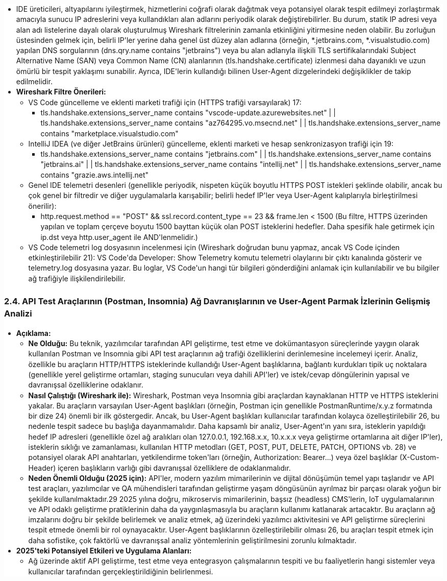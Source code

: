   * IDE üreticileri, altyapılarını iyileştirmek, hizmetlerini coğrafi olarak dağıtmak veya potansiyel olarak tespit edilmeyi zorlaştırmak amacıyla sunucu IP adreslerini veya kullandıkları alan adlarını periyodik olarak değiştirebilirler. Bu durum, statik IP adresi veya alan adı listelerine dayalı olarak oluşturulmuş Wireshark filtrelerinin zamanla etkinliğini yitirmesine neden olabilir. Bu zorluğun üstesinden gelmek için, belirli IP'ler yerine daha genel üst düzey alan adlarına (örneğin, \*.jetbrains.com, \*.visualstudio.com) yapılan DNS sorgularının (dns.qry.name contains "jetbrains") veya bu alan adlarıyla ilişkili TLS sertifikalarındaki Subject Alternative Name (SAN) veya Common Name (CN) alanlarının (tls.handshake.certificate) izlenmesi daha dayanıklı ve uzun ömürlü bir tespit yaklaşımı sunabilir. Ayrıca, IDE'lerin kullandığı bilinen User-Agent dizgelerindeki değişiklikler de takip edilmelidir.  
  * **Wireshark Filtre Önerileri:**  
    * VS Code güncelleme ve eklenti marketi trafiği için (HTTPS trafiği varsayılarak) 17:  
      * tls.handshake.extensions\_server\_name contains "vscode-update.azurewebsites.net" | | tls.handshake.extensions\_server\_name contains "az764295.vo.msecnd.net" | | tls.handshake.extensions\_server\_name contains "marketplace.visualstudio.com"  
    * IntelliJ IDEA (ve diğer JetBrains ürünleri) güncelleme, eklenti marketi ve hesap senkronizasyon trafiği için 19:  
      * tls.handshake.extensions\_server\_name contains "jetbrains.com" | | tls.handshake.extensions\_server\_name contains "jetbrains.ai" | | tls.handshake.extensions\_server\_name contains "intellij.net" | | tls.handshake.extensions\_server\_name contains "grazie.aws.intellij.net"  
    * Genel IDE telemetri desenleri (genellikle periyodik, nispeten küçük boyutlu HTTPS POST istekleri şeklinde olabilir, ancak bu çok genel bir filtredir ve diğer uygulamalarla karışabilir; belirli hedef IP'ler veya User-Agent kalıplarıyla birleştirilmesi önerilir):  
      * http.request.method \== "POST" && ssl.record.content\_type \== 23 && frame.len \< 1500 (Bu filtre, HTTPS üzerinden yapılan ve toplam çerçeve boyutu 1500 bayttan küçük olan POST isteklerini hedefler. Daha spesifik hale getirmek için ip.dst veya http.user\_agent ile AND'lenmelidir.)  
    * VS Code telemetri log dosyasının incelenmesi için (Wireshark doğrudan bunu yapmaz, ancak VS Code içinden etkinleştirilebilir 21): VS Code'da Developer: Show Telemetry komutu telemetri olaylarını bir çıktı kanalında gösterir ve telemetry.log dosyasına yazar. Bu loglar, VS Code'un hangi tür bilgileri gönderdiğini anlamak için kullanılabilir ve bu bilgiler ağ trafiğiyle ilişkilendirilebilir.

### **2.4. API Test Araçlarının (Postman, Insomnia) Ağ Davranışlarının ve User-Agent Parmak İzlerinin Gelişmiş Analizi**

* **Açıklama:**  
  * **Ne Olduğu:** Bu teknik, yazılımcılar tarafından API geliştirme, test etme ve dokümantasyon süreçlerinde yaygın olarak kullanılan Postman ve Insomnia gibi API test araçlarının ağ trafiği özelliklerini derinlemesine incelemeyi içerir. Analiz, özellikle bu araçların HTTP/HTTPS isteklerinde kullandığı User-Agent başlıklarına, bağlantı kurdukları tipik uç noktalara (genellikle yerel geliştirme ortamları, staging sunucuları veya dahili API'ler) ve istek/cevap döngülerinin yapısal ve davranışsal özelliklerine odaklanır.  
  * **Nasıl Çalıştığı (Wireshark ile):** Wireshark, Postman veya Insomnia gibi araçlardan kaynaklanan HTTP ve HTTPS isteklerini yakalar. Bu araçların varsayılan User-Agent başlıkları (örneğin, Postman için genellikle PostmanRuntime/x.y.z formatında bir dize 24) önemli bir ilk göstergedir. Ancak, bu User-Agent başlıkları kullanıcılar tarafından kolayca özelleştirilebilir 26, bu nedenle tespit sadece bu başlığa dayanmamalıdır. Daha kapsamlı bir analiz, User-Agent'ın yanı sıra, isteklerin yapıldığı hedef IP adresleri (genellikle özel ağ aralıkları olan 127.0.0.1, 192.168.x.x, 10.x.x.x veya geliştirme ortamlarına ait diğer IP'ler), isteklerin sıklığı ve zamanlaması, kullanılan HTTP metodları (GET, POST, PUT, DELETE, PATCH, OPTIONS vb. 28) ve potansiyel olarak API anahtarları, yetkilendirme token'ları (örneğin, Authorization: Bearer...) veya özel başlıklar (X-Custom-Header) içeren başlıkların varlığı gibi davranışsal özelliklere de odaklanmalıdır.  
  * **Neden Önemli Olduğu (2025 için):** API'ler, modern yazılım mimarilerinin ve dijital dönüşümün temel yapı taşlarıdır ve API test araçları, yazılımcılar ve QA mühendisleri tarafından geliştirme yaşam döngüsünün ayrılmaz bir parçası olarak yoğun bir şekilde kullanılmaktadır.29 2025 yılına doğru, mikroservis mimarilerinin, başsız (headless) CMS'lerin, IoT uygulamalarının ve API odaklı geliştirme pratiklerinin daha da yaygınlaşmasıyla bu araçların kullanımı katlanarak artacaktır. Bu araçların ağ imzalarını doğru bir şekilde belirlemek ve analiz etmek, ağ üzerindeki yazılımcı aktivitesini ve API geliştirme süreçlerini tespit etmede önemli bir rol oynayacaktır. User-Agent başlıklarının özelleştirilebilir olması 26, bu araçları tespit etmek için daha sofistike, çok faktörlü ve davranışsal analiz yöntemlerinin geliştirilmesini zorunlu kılmaktadır.  
* **2025'teki Potansiyel Etkileri ve Uygulama Alanları:**  
  * Ağ üzerinde aktif API geliştirme, test etme veya entegrasyon çalışmalarının tespiti ve bu faaliyetlerin hangi sistemler veya kullanıcılar tarafından gerçekleştirildiğinin belirlenmesi.  